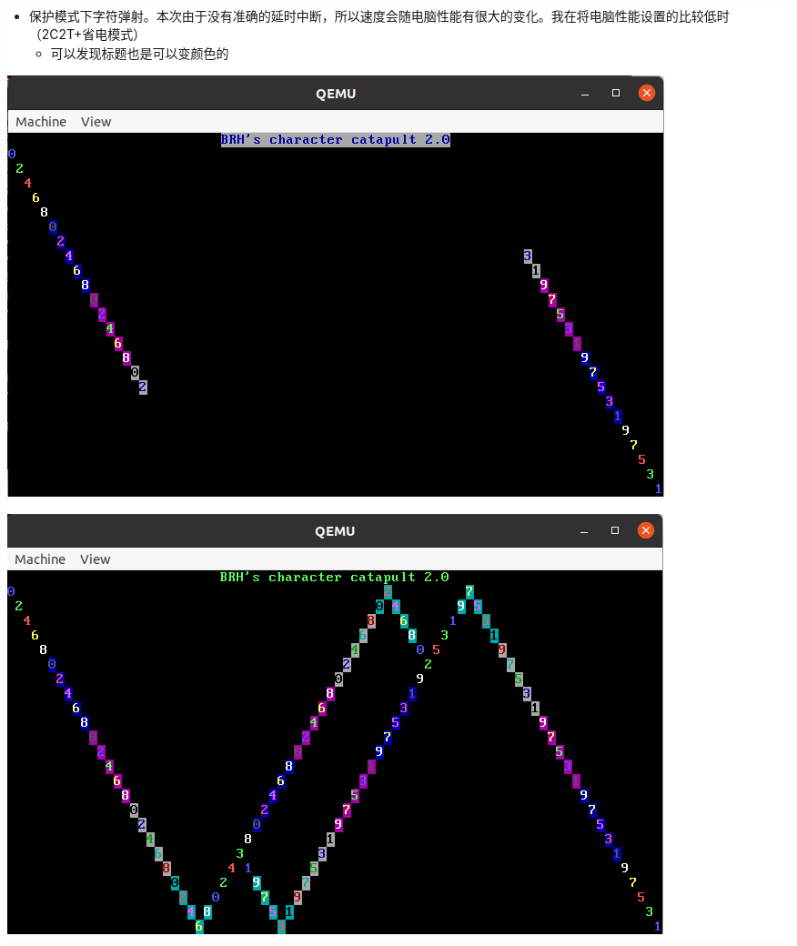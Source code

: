 * 保护模式下字符弹射。本次由于没有准确的延时中断，所以速度会随电脑性能有很大的变化。我在将电脑性能设置的比较低时（2C2T+省电模式）
  * 可以发现标题也是可以变颜色的

![image-20220323092245457](实验4.assets/image-20220323092245457.png)

![image-20220323092624946](实验4.assets/image-20220323092624946.png)
